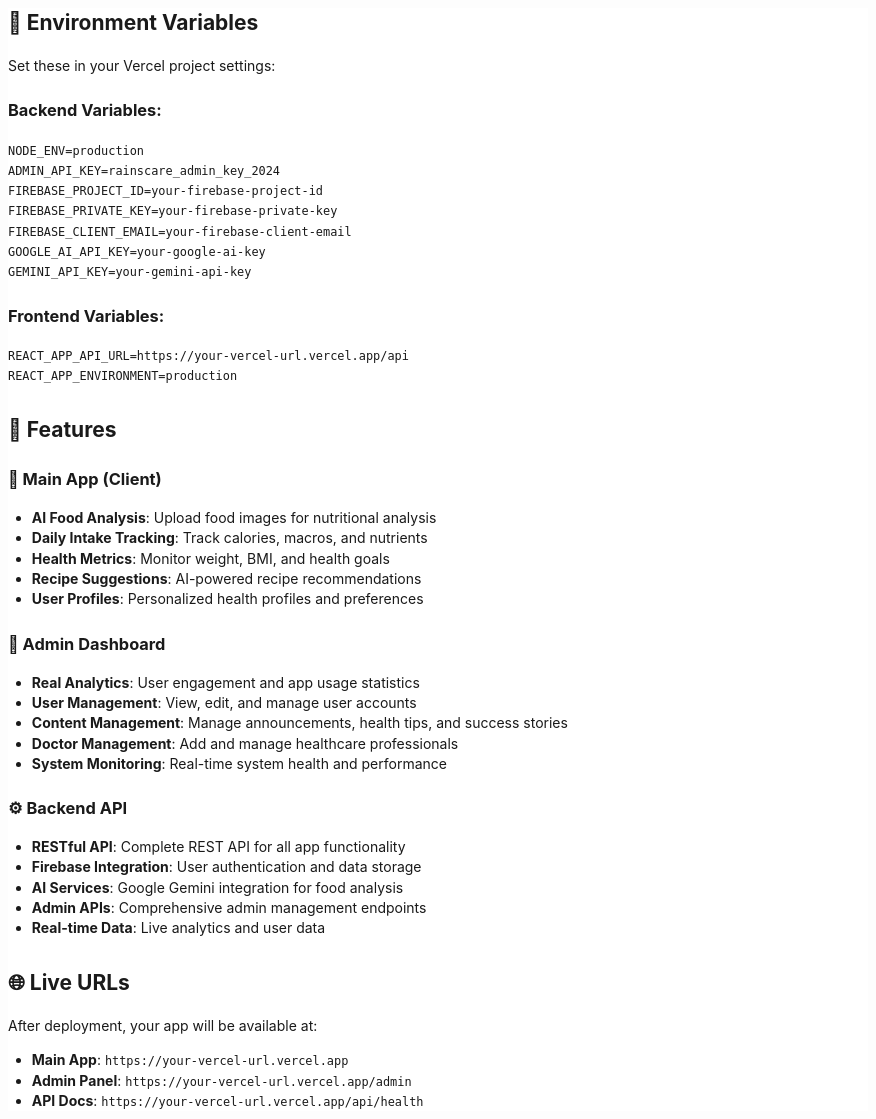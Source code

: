 ## 🔧 Environment Variables

Set these in your Vercel project settings:

### Backend Variables:
```
NODE_ENV=production
ADMIN_API_KEY=rainscare_admin_key_2024
FIREBASE_PROJECT_ID=your-firebase-project-id
FIREBASE_PRIVATE_KEY=your-firebase-private-key
FIREBASE_CLIENT_EMAIL=your-firebase-client-email
GOOGLE_AI_API_KEY=your-google-ai-key
GEMINI_API_KEY=your-gemini-api-key
```

### Frontend Variables:
```
REACT_APP_API_URL=https://your-vercel-url.vercel.app/api
REACT_APP_ENVIRONMENT=production
```

## 📱 Features

### 🍎 Main App (Client)
- **AI Food Analysis**: Upload food images for nutritional analysis
- **Daily Intake Tracking**: Track calories, macros, and nutrients
- **Health Metrics**: Monitor weight, BMI, and health goals
- **Recipe Suggestions**: AI-powered recipe recommendations
- **User Profiles**: Personalized health profiles and preferences

### 🔧 Admin Dashboard
- **Real Analytics**: User engagement and app usage statistics
- **User Management**: View, edit, and manage user accounts
- **Content Management**: Manage announcements, health tips, and success stories
- **Doctor Management**: Add and manage healthcare professionals
- **System Monitoring**: Real-time system health and performance

### ⚙️ Backend API
- **RESTful API**: Complete REST API for all app functionality
- **Firebase Integration**: User authentication and data storage
- **AI Services**: Google Gemini integration for food analysis
- **Admin APIs**: Comprehensive admin management endpoints
- **Real-time Data**: Live analytics and user data

## 🌐 Live URLs

After deployment, your app will be available at:

- **Main App**: `https://your-vercel-url.vercel.app`
- **Admin Panel**: `https://your-vercel-url.vercel.app/admin`
- **API Docs**: `https://your-vercel-url.vercel.app/api/health`
